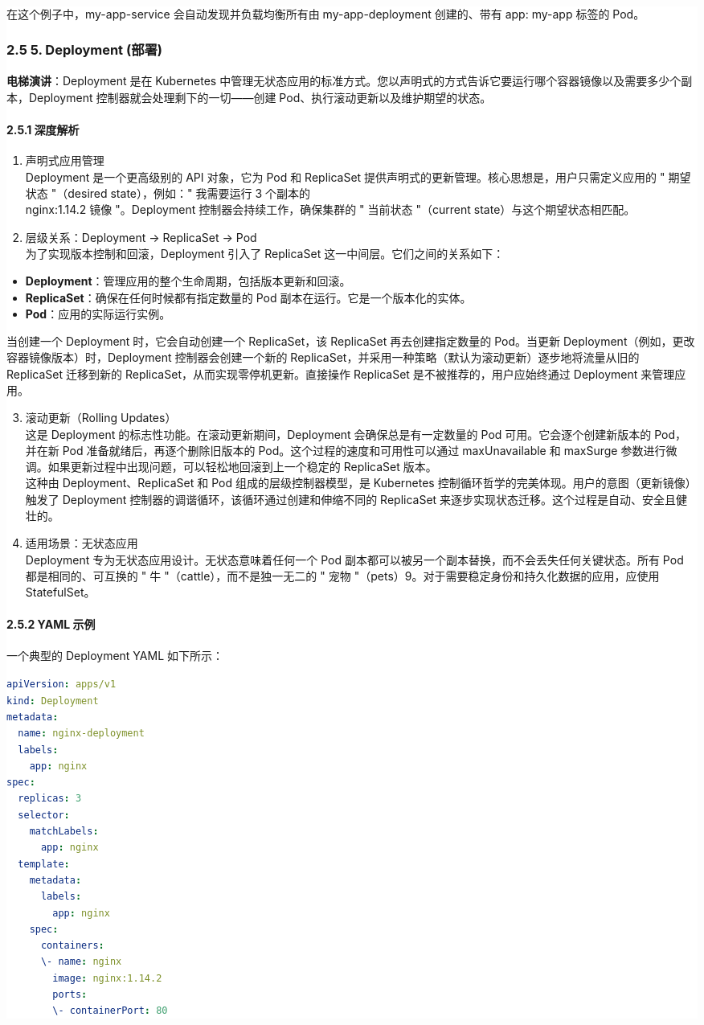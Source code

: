 在这个例子中，my-app-service 会自动发现并负载均衡所有由 my-app-deployment 创建的、带有 app: my-app 标签的 Pod。

### 2.5 **5. Deployment (部署)**

**电梯演讲**：Deployment 是在 Kubernetes 中管理无状态应用的标准方式。您以声明式的方式告诉它要运行哪个容器镜像以及需要多少个副本，Deployment 控制器就会处理剩下的一切——创建 Pod、执行滚动更新以及维护期望的状态。

#### 2.5.1 **深度解析**

1. 声明式应用管理  
Deployment 是一个更高级别的 API 对象，它为 Pod 和 ReplicaSet 提供声明式的更新管理。核心思想是，用户只需定义应用的 " 期望状态 "（desired state），例如：" 我需要运行 3 个副本的  
nginx:1.14.2 镜像 "。Deployment 控制器会持续工作，确保集群的 " 当前状态 "（current state）与这个期望状态相匹配。

2. 层级关系：Deployment -> ReplicaSet -> Pod  
为了实现版本控制和回滚，Deployment 引入了 ReplicaSet 这一中间层。它们之间的关系如下：

- **Deployment**：管理应用的整个生命周期，包括版本更新和回滚。
- **ReplicaSet**：确保在任何时候都有指定数量的 Pod 副本在运行。它是一个版本化的实体。
- **Pod**：应用的实际运行实例。

当创建一个 Deployment 时，它会自动创建一个 ReplicaSet，该 ReplicaSet 再去创建指定数量的 Pod。当更新 Deployment（例如，更改容器镜像版本）时，Deployment 控制器会创建一个新的 ReplicaSet，并采用一种策略（默认为滚动更新）逐步地将流量从旧的 ReplicaSet 迁移到新的 ReplicaSet，从而实现零停机更新。直接操作 ReplicaSet 是不被推荐的，用户应始终通过 Deployment 来管理应用。

3. 滚动更新（Rolling Updates）  
这是 Deployment 的标志性功能。在滚动更新期间，Deployment 会确保总是有一定数量的 Pod 可用。它会逐个创建新版本的 Pod，并在新 Pod 准备就绪后，再逐个删除旧版本的 Pod。这个过程的速度和可用性可以通过 maxUnavailable 和 maxSurge 参数进行微调。如果更新过程中出现问题，可以轻松地回滚到上一个稳定的 ReplicaSet 版本。  
这种由 Deployment、ReplicaSet 和 Pod 组成的层级控制器模型，是 Kubernetes 控制循环哲学的完美体现。用户的意图（更新镜像）触发了 Deployment 控制器的调谐循环，该循环通过创建和伸缩不同的 ReplicaSet 来逐步实现状态迁移。这个过程是自动、安全且健壮的。

4. 适用场景：无状态应用  
Deployment 专为无状态应用设计。无状态意味着任何一个 Pod 副本都可以被另一个副本替换，而不会丢失任何关键状态。所有 Pod 都是相同的、可互换的 " 牛 "（cattle），而不是独一无二的 " 宠物 "（pets）9。对于需要稳定身份和持久化数据的应用，应使用 StatefulSet。

#### 2.5.2 **YAML 示例**

一个典型的 Deployment YAML 如下所示：

```YAML
apiVersion: apps/v1  
kind: Deployment  
metadata:  
  name: nginx-deployment  
  labels:  
    app: nginx  
spec:  
  replicas: 3  
  selector:  
    matchLabels:  
      app: nginx  
  template:  
    metadata:  
      labels:  
        app: nginx  
    spec:  
      containers:  
      \- name: nginx  
        image: nginx:1.14.2  
        ports:  
        \- containerPort: 80
```
